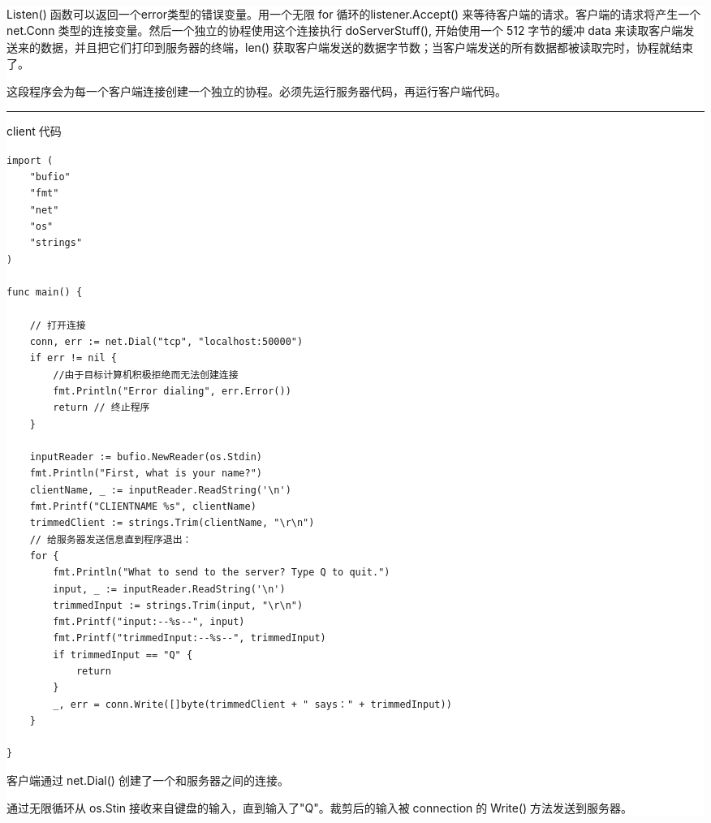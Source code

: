 Listen() 函数可以返回一个error类型的错误变量。用一个无限 for 循环的listener.Accept() 来等待客户端的请求。客户端的请求将产生一个 net.Conn 类型的连接变量。然后一个独立的协程使用这个连接执行 doServerStuff(),
开始使用一个 512 字节的缓冲 data 来读取客户端发送来的数据，并且把它们打印到服务器的终端，len() 获取客户端发送的数据字节数；当客户端发送的所有数据都被读取完时，协程就结束了。

这段程序会为每一个客户端连接创建一个独立的协程。必须先运行服务器代码，再运行客户端代码。

----------------------------------------------------------------

client 代码

```
import (
	"bufio"
	"fmt"
	"net"
	"os"
	"strings"
)

func main() {

	// 打开连接
	conn, err := net.Dial("tcp", "localhost:50000")
	if err != nil {
		//由于目标计算机积极拒绝而无法创建连接
		fmt.Println("Error dialing", err.Error())
		return // 终止程序
	}

	inputReader := bufio.NewReader(os.Stdin)
	fmt.Println("First, what is your name?")
	clientName, _ := inputReader.ReadString('\n')
	fmt.Printf("CLIENTNAME %s", clientName)
	trimmedClient := strings.Trim(clientName, "\r\n")
	// 给服务器发送信息直到程序退出：
	for {
		fmt.Println("What to send to the server? Type Q to quit.")
		input, _ := inputReader.ReadString('\n')
		trimmedInput := strings.Trim(input, "\r\n")
		fmt.Printf("input:--%s--", input)
		fmt.Printf("trimmedInput:--%s--", trimmedInput)
		if trimmedInput == "Q" {
			return
		}
		_, err = conn.Write([]byte(trimmedClient + " says：" + trimmedInput))
	}

}

```

客户端通过 net.Dial() 创建了一个和服务器之间的连接。

通过无限循环从 os.Stin 接收来自键盘的输入，直到输入了"Q"。裁剪后的输入被 connection 的 Write() 方法发送到服务器。
